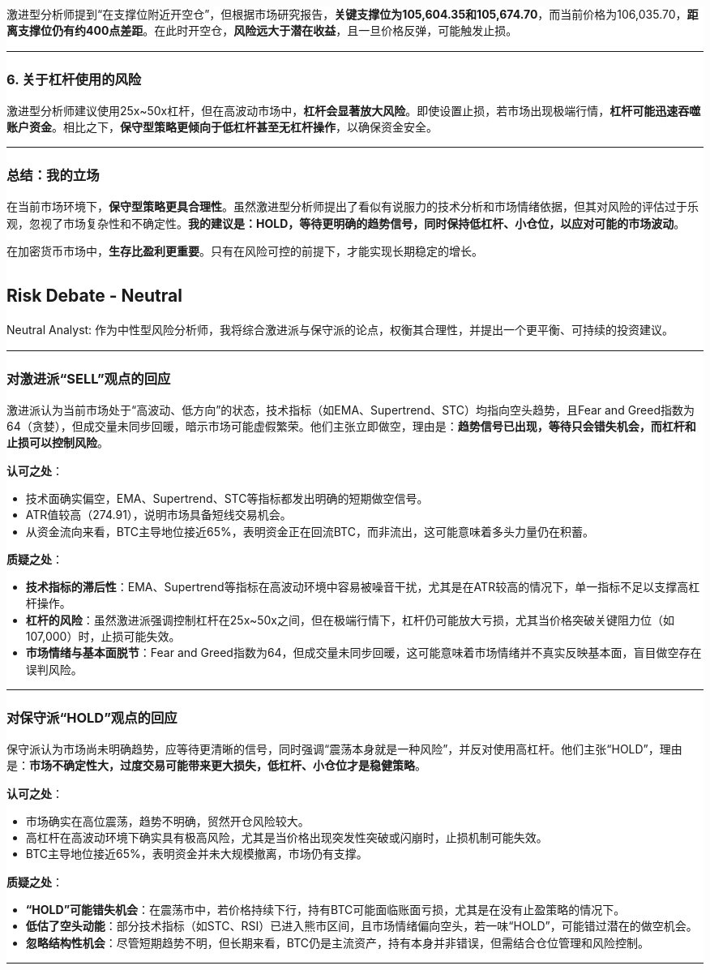 激进型分析师提到“在支撑位附近开空仓”，但根据市场研究报告，**关键支撑位为105,604.35和105,674.70**，而当前价格为106,035.70，**距离支撑位仍有约400点差距**。在此时开空仓，**风险远大于潜在收益**，且一旦价格反弹，可能触发止损。

---

### 6. **关于杠杆使用的风险**

激进型分析师建议使用25x~50x杠杆，但在高波动市场中，**杠杆会显著放大风险**。即使设置止损，若市场出现极端行情，**杠杆可能迅速吞噬账户资金**。相比之下，**保守型策略更倾向于低杠杆甚至无杠杆操作**，以确保资金安全。

---

### 总结：我的立场

在当前市场环境下，**保守型策略更具合理性**。虽然激进型分析师提出了看似有说服力的技术分析和市场情绪依据，但其对风险的评估过于乐观，忽视了市场复杂性和不确定性。**我的建议是：HOLD，等待更明确的趋势信号，同时保持低杠杆、小仓位，以应对可能的市场波动**。

在加密货币市场中，**生存比盈利更重要**。只有在风险可控的前提下，才能实现长期稳定的增长。

## Risk Debate - Neutral


Neutral Analyst: 作为中性型风险分析师，我将综合激进派与保守派的论点，权衡其合理性，并提出一个更平衡、可持续的投资建议。

---

### **对激进派“SELL”观点的回应**

激进派认为当前市场处于“高波动、低方向”的状态，技术指标（如EMA、Supertrend、STC）均指向空头趋势，且Fear and Greed指数为64（贪婪），但成交量未同步回暖，暗示市场可能虚假繁荣。他们主张立即做空，理由是：**趋势信号已出现，等待只会错失机会，而杠杆和止损可以控制风险**。

**认可之处**：
- 技术面确实偏空，EMA、Supertrend、STC等指标都发出明确的短期做空信号。
- ATR值较高（274.91），说明市场具备短线交易机会。
- 从资金流向来看，BTC主导地位接近65%，表明资金正在回流BTC，而非流出，这可能意味着多头力量仍在积蓄。

**质疑之处**：
- **技术指标的滞后性**：EMA、Supertrend等指标在高波动环境中容易被噪音干扰，尤其是在ATR较高的情况下，单一指标不足以支撑高杠杆操作。
- **杠杆的风险**：虽然激进派强调控制杠杆在25x~50x之间，但在极端行情下，杠杆仍可能放大亏损，尤其当价格突破关键阻力位（如107,000）时，止损可能失效。
- **市场情绪与基本面脱节**：Fear and Greed指数为64，但成交量未同步回暖，这可能意味着市场情绪并不真实反映基本面，盲目做空存在误判风险。

---

### **对保守派“HOLD”观点的回应**

保守派认为市场尚未明确趋势，应等待更清晰的信号，同时强调“震荡本身就是一种风险”，并反对使用高杠杆。他们主张“HOLD”，理由是：**市场不确定性大，过度交易可能带来更大损失，低杠杆、小仓位才是稳健策略**。

**认可之处**：
- 市场确实在高位震荡，趋势不明确，贸然开仓风险较大。
- 高杠杆在高波动环境下确实具有极高风险，尤其是当价格出现突发性突破或闪崩时，止损机制可能失效。
- BTC主导地位接近65%，表明资金并未大规模撤离，市场仍有支撑。

**质疑之处**：
- **“HOLD”可能错失机会**：在震荡市中，若价格持续下行，持有BTC可能面临账面亏损，尤其是在没有止盈策略的情况下。
- **低估了空头动能**：部分技术指标（如STC、RSI）已进入熊市区间，且市场情绪偏向空头，若一味“HOLD”，可能错过潜在的做空机会。
- **忽略结构性机会**：尽管短期趋势不明，但长期来看，BTC仍是主流资产，持有本身并非错误，但需结合仓位管理和风险控制。

---